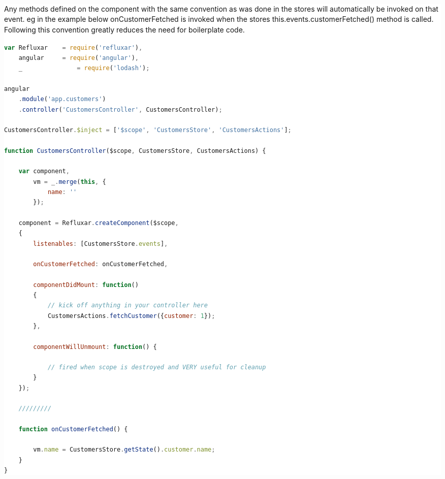 Any methods defined on the component with the same convention as was done in the stores will automatically be invoked on that event. eg in the example below onCustomerFetched is invoked when the stores this.events.customerFetched() method is called. Following this convention greatly reduces the need for boilerplate code.

```javascript
var Refluxar 	= require('refluxar'),
	angular 	= require('angular'),
	_ 				= require('lodash');

angular
    .module('app.customers')
    .controller('CustomersController', CustomersController);

CustomersController.$inject = ['$scope', 'CustomersStore', 'CustomersActions'];

function CustomersController($scope, CustomersStore, CustomersActions) {

	var component,
		vm = _.merge(this, {
			name: ''
		});

	component = Refluxar.createComponent($scope,
	{
		listenables: [CustomersStore.events],

		onCustomerFetched: onCustomerFetched,

		componentDidMount: function()
		{
			// kick off anything in your controller here
			CustomersActions.fetchCustomer({customer: 1});
		},

		componentWillUnmount: function() {

			// fired when scope is destroyed and VERY useful for cleanup
		}
	});

	/////////

	function onCustomerFetched() {

		vm.name = CustomersStore.getState().customer.name;
	}
}
```









